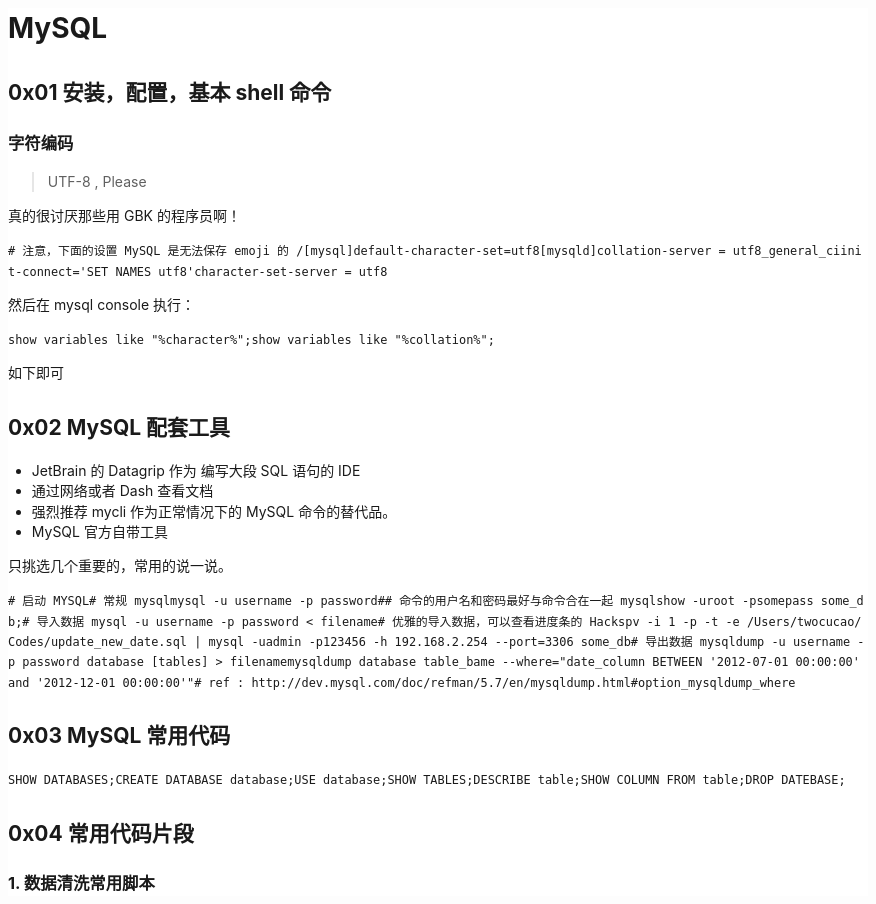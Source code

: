 # MySQL
## 0x01 安装，配置，基本 shell 命令

### 字符编码

> UTF-8 , Please

真的很讨厌那些用 GBK 的程序员啊！

    # 注意，下面的设置 MySQL 是无法保存 emoji 的 /[mysql]default-character-set=utf8[mysqld]collation-server = utf8_general_ciinit-connect='SET NAMES utf8'character-set-server = utf8

然后在 mysql console 执行：

    show variables like "%character%";show variables like "%collation%";

如下即可

## 0x02 MySQL 配套工具

- JetBrain 的 Datagrip 作为 编写大段 SQL 语句的 IDE
- 通过网络或者 Dash 查看文档
- 强烈推荐 mycli 作为正常情况下的 MySQL 命令的替代品。
- MySQL 官方自带工具

只挑选几个重要的，常用的说一说。

    # 启动 MYSQL# 常规 mysqlmysql -u username -p password## 命令的用户名和密码最好与命令合在一起 mysqlshow -uroot -psomepass some_db;# 导入数据 mysql -u username -p password < filename# 优雅的导入数据，可以查看进度条的 Hackspv -i 1 -p -t -e /Users/twocucao/Codes/update_new_date.sql | mysql -uadmin -p123456 -h 192.168.2.254 --port=3306 some_db# 导出数据 mysqldump -u username -p password database [tables] > filenamemysqldump database table_bame --where="date_column BETWEEN '2012-07-01 00:00:00' and '2012-12-01 00:00:00'"# ref : http://dev.mysql.com/doc/refman/5.7/en/mysqldump.html#option_mysqldump_where

## 0x03 MySQL 常用代码

    SHOW DATABASES;CREATE DATABASE database;USE database;SHOW TABLES;DESCRIBE table;SHOW COLUMN FROM table;DROP DATEBASE;

## 0x04 常用代码片段

### 1. 数据清洗常用脚本
